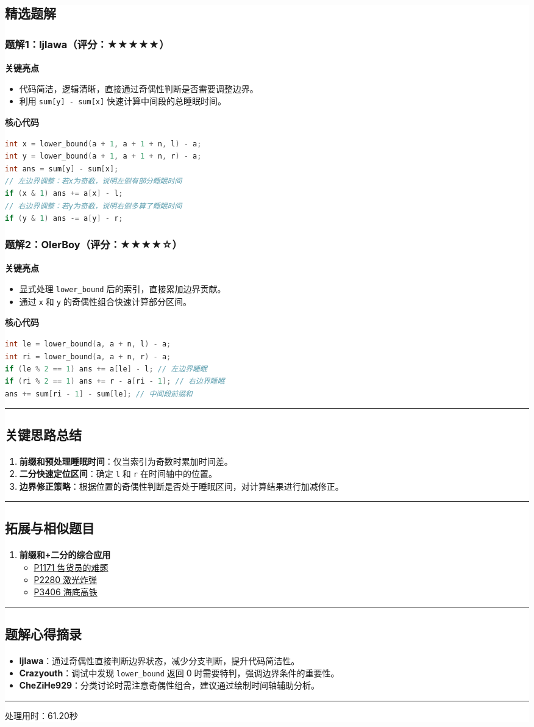 
## 精选题解  
### 题解1：ljlawa（评分：★★★★★）  
**关键亮点**  
- 代码简洁，逻辑清晰，直接通过奇偶性判断是否需要调整边界。  
- 利用 `sum[y] - sum[x]` 快速计算中间段的总睡眠时间。  

**核心代码**  
```cpp
int x = lower_bound(a + 1, a + 1 + n, l) - a;
int y = lower_bound(a + 1, a + 1 + n, r) - a;
int ans = sum[y] - sum[x];
// 左边界调整：若x为奇数，说明左侧有部分睡眠时间
if (x & 1) ans += a[x] - l;
// 右边界调整：若y为奇数，说明右侧多算了睡眠时间
if (y & 1) ans -= a[y] - r;
```

### 题解2：OIerBoy（评分：★★★★☆）  
**关键亮点**  
- 显式处理 `lower_bound` 后的索引，直接累加边界贡献。  
- 通过 `x` 和 `y` 的奇偶性组合快速计算部分区间。  

**核心代码**  
```cpp
int le = lower_bound(a, a + n, l) - a;
int ri = lower_bound(a, a + n, r) - a;
if (le % 2 == 1) ans += a[le] - l; // 左边界睡眠
if (ri % 2 == 1) ans += r - a[ri - 1]; // 右边界睡眠
ans += sum[ri - 1] - sum[le]; // 中间段前缀和
```

---

## 关键思路总结  
1. **前缀和预处理睡眠时间**：仅当索引为奇数时累加时间差。  
2. **二分快速定位区间**：确定 `l` 和 `r` 在时间轴中的位置。  
3. **边界修正策略**：根据位置的奇偶性判断是否处于睡眠区间，对计算结果进行加减修正。  

---

## 拓展与相似题目  
1. **前缀和+二分的综合应用**  
   - [P1171 售货员的难题](https://www.luogu.com.cn/problem/P1171)  
   - [P2280 激光炸弹](https://www.luogu.com.cn/problem/P2280)  
   - [P3406 海底高铁](https://www.luogu.com.cn/problem/P3406)  

---

## 题解心得摘录  
- **ljlawa**：通过奇偶性直接判断边界状态，减少分支判断，提升代码简洁性。  
- **Crazyouth**：调试中发现 `lower_bound` 返回 0 时需要特判，强调边界条件的重要性。  
- **CheZiHe929**：分类讨论时需注意奇偶性组合，建议通过绘制时间轴辅助分析。

---
处理用时：61.20秒

[problemUrl]: https://atcoder.jp/contests/abc305/tasks/abc305_d